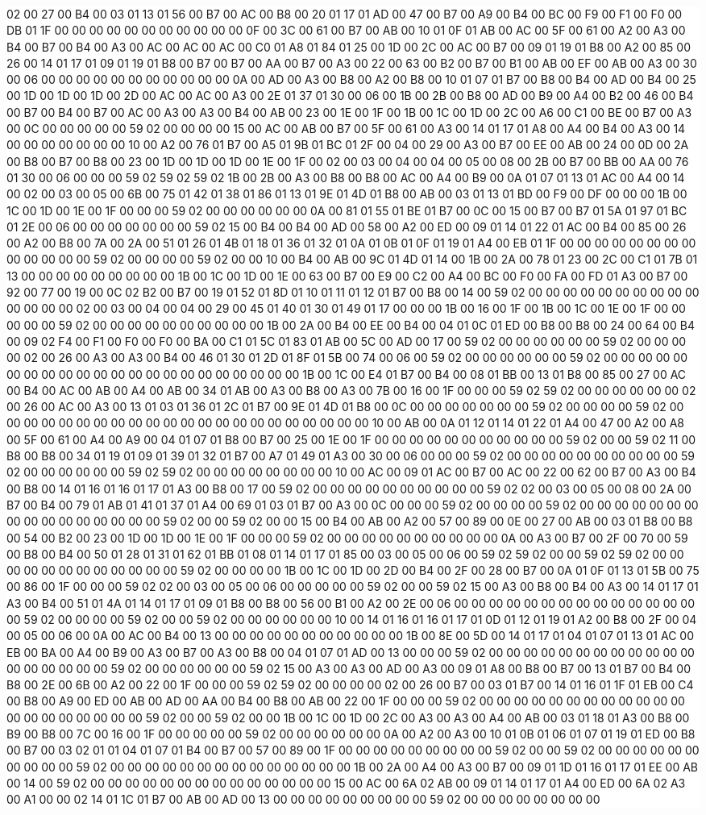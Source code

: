 02 00 27 00 B4 00 03 01 13 01 56 00 B7 00 AC 00 B8 00 20 01 17 01 AD 00 47 00 B7 00 A9 00 B4 00 BC 00 F9 00 F1 00 F0 00 DB 01 1F 00 00 00 00 00 00 00 00 00 00 00 0F 00 3C 00 61 00 B7 00 AB 00 10 01 0F 01 AB 00 AC 00 5F 00 61 00 A2 00 A3 00 B4 00 B7 00 B4 00 A3 00 AC 00 AC 00 AC 00 C0 01 A8 01 84 01 25 00 1D 00 2C 00 AC 00 B7 00 09 01 19 01 B8 00 A2 00 85 00 26 00 14 01 17 01 09 01 19 01 B8 00 B7 00 B7 00 AA 00 B7 00 A3 00 22 00 63 00 B2 00 B7 00 B1 00 AB 00 EF 00 AB 00 A3 00 30 00 06 00 00 00 00 00 00 00 00 00 00 00 0A 00 AD 00 A3 00 B8 00 A2 00 B8 00 10 01 07 01 B7 00 B8 00 B4 00 AD 00 B4 00 25 00 1D 00 1D 00 1D 00 2D 00 AC 00 AC 00 A3 00 2E 01 37 01 30 00 06 00 1B 00 2B 00 B8 00 AD 00 B9 00 A4 00 B2 00 46 00 B4 00 B7 00 B4 00 B7 00 AC 00 A3 00 A3 00 B4 00 AB 00 23 00 1E 00 1F 00 1B 00 1C 00 1D 00 2C 00 A6 00 C1 00 BE 00 B7 00 A3 00 0C 00 00 00 00 00 59 02 00 00 00 00 15 00 AC 00 AB 00 B7 00 5F 00 61 00 A3 00 14 01 17 01 A8 00 A4 00 B4 00 A3 00 14 00 00 00 00 00 00 00 10 00 A2 00 76 01 B7 00 A5 01 9B 01 BC 01 2F 00 04 00 29 00 A3 00 B7 00 EE 00 AB 00 24 00 0D 00 2A 00 B8 00 B7 00 B8 00 23 00 1D 00 1D 00 1D 00 1E 00 1F 00 02 00 03 00 04 00 04 00 05 00 08 00 2B 00 B7 00 BB 00 AA 00 76 01 30 00 06 00 00 00 59 02 59 02 59 02 1B 00 2B 00 A3 00 B8 00 B8 00 AC 00 A4 00 B9 00 0A 01 07 01 13 01 AC 00 A4 00 14 00 02 00 03 00 05 00 6B 00 75 01 42 01 38 01 86 01 13 01 9E 01 4D 01 B8 00 AB 00 03 01 13 01 BD 00 F9 00 DF 00 00 00 1B 00 1C 00 1D 00 1E 00 1F 00 00 00 59 02 00 00 00 00 00 00 0A 00 81 01 55 01 BE 01 B7 00 0C 00 15 00 B7 00 B7 01 5A 01 97 01 BC 01 2E 00 06 00 00 00 00 00 00 00 59 02 15 00 B4 00 B4 00 AD 00 58 00 A2 00 ED 00 09 01 14 01 22 01 AC 00 B4 00 85 00 26 00 A2 00 B8 00 7A 00 2A 00 51 01 26 01 4B 01 18 01 36 01 32 01 0A 01 0B 01 0F 01 19 01 A4 00 EB 01 1F 00 00 00 00 00 00 00 00 00 00 00 00 00 59 02 00 00 00 00 59 02 00 00 10 00 B4 00 AB 00 9C 01 4D 01 14 00 1B 00 2A 00 78 01 23 00 2C 00 C1 01 7B 01 13 00 00 00 00 00 00 00 00 00 1B 00 1C 00 1D 00 1E 00 63 00 B7 00 E9 00 C2 00 A4 00 BC 00 F0 00 FA 00 FD 01 A3 00 B7 00 92 00 77 00 19 00 0C 02 B2 00 B7 00 19 01 52 01 8D 01 10 01 11 01 12 01 B7 00 B8 00 14 00 59 02 00 00 00 00 00 00 00 00 00 00 00 00 00 00 02 00 03 00 04 00 04 00 29 00 45 01 40 01 30 01 49 01 17 00 00 00 1B 00 16 00 1F 00 1B 00 1C 00 1E 00 1F 00 00 00 00 00 59 02 00 00 00 00 00 00 00 00 00 00 1B 00 2A 00 B4 00 EE 00 B4 00 04 01 0C 01 ED 00 B8 00 B8 00 24 00 64 00 B4 00 09 02 F4 00 F1 00 F0 00 F0 00 BA 00 C1 01 5C 01 83 01 AB 00 5C 00 AD 00 17 00 59 02 00 00 00 00 00 00 59 02 00 00 00 00 02 00 26 00 A3 00 A3 00 B4 00 46 01 30 01 2D 01 8F 01 5B 00 74 00 06 00 59 02 00 00 00 00 00 00 59 02 00 00 00 00 00 00 00 00 00 00 00 00 00 00 00 00 00 00 00 00 00 00 1B 00 1C 00 E4 01 B7 00 B4 00 08 01 BB 00 13 01 B8 00 85 00 27 00 AC 00 B4 00 AC 00 AB 00 A4 00 AB 00 34 01 AB 00 A3 00 B8 00 A3 00 7B 00 16 00 1F 00 00 00 59 02 59 02 00 00 00 00 00 00 02 00 26 00 AC 00 A3 00 13 01 03 01 36 01 2C 01 B7 00 9E 01 4D 01 B8 00 0C 00 00 00 00 00 00 00 59 02 00 00 00 00 59 02 00 00 00 00 00 00 00 00 00 00 00 00 00 00 00 00 00 00 00 00 00 00 10 00 AB 00 0A 01 12 01 14 01 22 01 A4 00 47 00 A2 00 A8 00 5F 00 61 00 A4 00 A9 00 04 01 07 01 B8 00 B7 00 25 00 1E 00 1F 00 00 00 00 00 00 00 00 00 00 00 59 02 00 00 59 02 11 00 B8 00 B8 00 34 01 19 01 09 01 39 01 32 01 B7 00 A7 01 49 01 A3 00 30 00 06 00 00 00 59 02 00 00 00 00 00 00 00 00 00 00 59 02 00 00 00 00 00 00 59 02 59 02 00 00 00 00 00 00 00 00 10 00 AC 00 09 01 AC 00 B7 00 AC 00 22 00 62 00 B7 00 A3 00 B4 00 B8 00 14 01 16 01 16 01 17 01 A3 00 B8 00 17 00 59 02 00 00 00 00 00 00 00 00 00 00 59 02 02 00 03 00 05 00 08 00 2A 00 B7 00 B4 00 79 01 AB 01 41 01 37 01 A4 00 69 01 03 01 B7 00 A3 00 0C 00 00 00 59 02 00 00 00 00 59 02 00 00 00 00 00 00 00 00 00 00 00 00 00 00 00 00 59 02 00 00 59 02 00 00 15 00 B4 00 AB 00 A2 00 57 00 89 00 0E 00 27 00 AB 00 03 01 B8 00 B8 00 54 00 B2 00 23 00 1D 00 1D 00 1E 00 1F 00 00 00 59 02 00 00 00 00 00 00 00 00 00 00 0A 00 A3 00 B7 00 2F 00 70 00 59 00 B8 00 B4 00 50 01 28 01 31 01 62 01 BB 01 08 01 14 01 17 01 85 00 03 00 05 00 06 00 59 02 59 02 00 00 59 02 59 02 00 00 00 00 00 00 00 00 00 00 00 00 59 02 00 00 00 00 1B 00 1C 00 1D 00 2D 00 B4 00 2F 00 28 00 B7 00 0A 01 0F 01 13 01 5B 00 75 00 86 00 1F 00 00 00 59 02 02 00 03 00 05 00 06 00 00 00 00 00 59 02 00 00 59 02 15 00 A3 00 B8 00 B4 00 A3 00 14 01 17 01 A3 00 B4 00 51 01 4A 01 14 01 17 01 09 01 B8 00 B8 00 56 00 B1 00 A2 00 2E 00 06 00 00 00 00 00 00 00 00 00 00 00 00 00 00 00 59 02 00 00 00 00 59 02 00 00 59 02 00 00 00 00 00 00 10 00 14 01 16 01 16 01 17 01 0D 01 12 01 19 01 A2 00 B8 00 2F 00 04 00 05 00 06 00 0A 00 AC 00 B4 00 13 00 00 00 00 00 00 00 00 00 00 00 1B 00 8E 00 5D 00 14 01 17 01 04 01 07 01 13 01 AC 00 EB 00 BA 00 A4 00 B9 00 A3 00 B7 00 A3 00 B8 00 04 01 07 01 AD 00 13 00 00 00 59 02 00 00 00 00 00 00 00 00 00 00 00 00 00 00 00 00 00 00 59 02 00 00 00 00 00 00 59 02 15 00 A3 00 A3 00 AD 00 A3 00 09 01 A8 00 B8 00 B7 00 13 01 B7 00 B4 00 B8 00 2E 00 6B 00 A2 00 22 00 1F 00 00 00 59 02 59 02 00 00 00 00 02 00 26 00 B7 00 03 01 B7 00 14 01 16 01 1F 01 EB 00 C4 00 B8 00 A9 00 ED 00 AB 00 AD 00 AA 00 B4 00 B8 00 AB 00 22 00 1F 00 00 00 59 02 00 00 00 00 00 00 00 00 00 00 00 00 00 00 00 00 00 00 00 00 59 02 00 00 59 02 00 00 1B 00 1C 00 1D 00 2C 00 A3 00 A3 00 A4 00 AB 00 03 01 18 01 A3 00 B8 00 B9 00 B8 00 7C 00 16 00 1F 00 00 00 00 00 59 02 00 00 00 00 00 00 0A 00 A2 00 A3 00 10 01 0B 01 06 01 07 01 19 01 ED 00 B8 00 B7 00 03 02 01 01 04 01 07 01 B4 00 B7 00 57 00 89 00 1F 00 00 00 00 00 00 00 00 00 59 02 00 00 59 02 00 00 00 00 00 00 00 00 00 00 59 02 00 00 00 00 00 00 00 00 00 00 00 00 00 00 1B 00 2A 00 A4 00 A3 00 B7 00 09 01 1D 01 16 01 17 01 EE 00 AB 00 14 00 59 02 00 00 00 00 00 00 00 00 00 00 00 00 00 00 15 00 AC 00 6A 02 AB 00 09 01 14 01 17 01 A4 00 ED 00 6A 02 A3 00 A1 00 00 02 14 01 1C 01 B7 00 AB 00 AD 00 13 00 00 00 00 00 00 00 00 00 59 02 00 00 00 00 00 00 00 00
